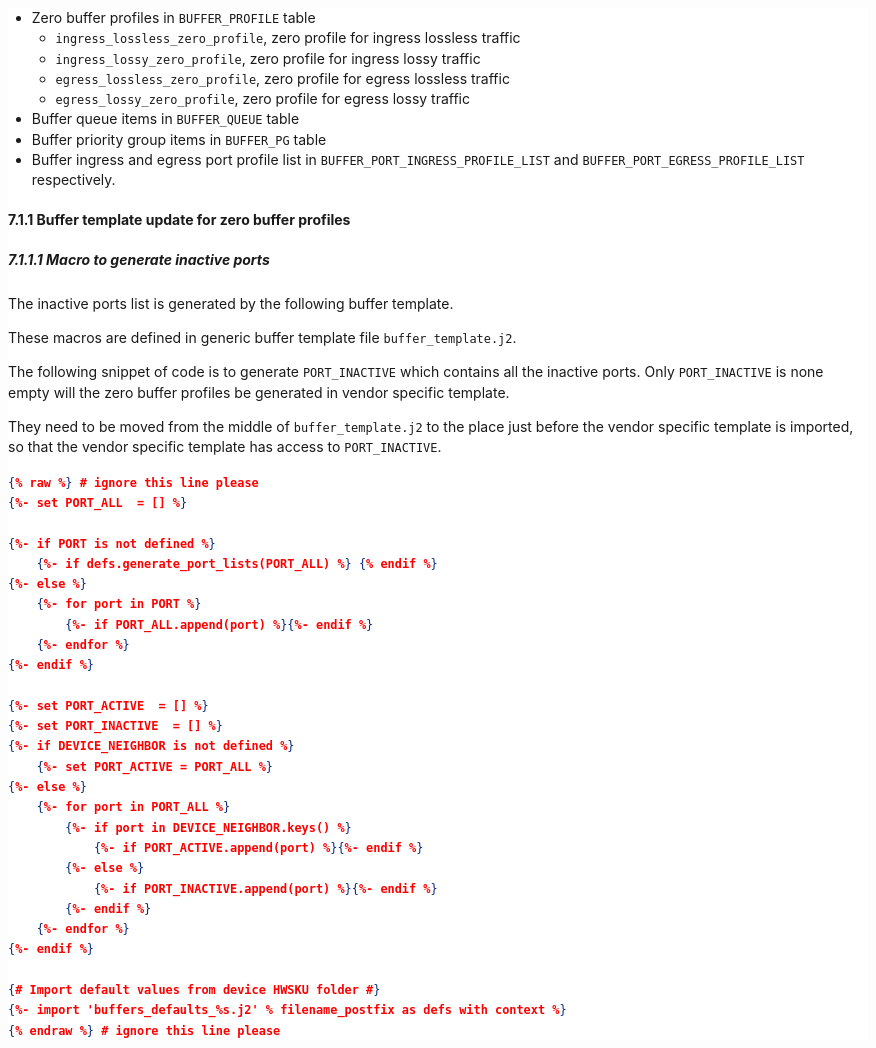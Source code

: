   - Zero buffer profiles in `BUFFER_PROFILE` table
    - `ingress_lossless_zero_profile`, zero profile for ingress lossless traffic
    - `ingress_lossy_zero_profile`, zero profile for ingress lossy traffic
    - `egress_lossless_zero_profile`, zero profile for egress lossless traffic
    - `egress_lossy_zero_profile`, zero profile for egress lossy traffic
  - Buffer queue items in `BUFFER_QUEUE` table
  - Buffer priority group items in `BUFFER_PG` table
  - Buffer ingress and egress port profile list in `BUFFER_PORT_INGRESS_PROFILE_LIST` and `BUFFER_PORT_EGRESS_PROFILE_LIST` respectively.

#### 7.1.1 Buffer template update for zero buffer profiles ####

##### 7.1.1.1 Macro to generate inactive ports #####

The inactive ports list is generated by the following buffer template.

These macros are defined in generic buffer template file `buffer_template.j2`.

The following snippet of code is to generate `PORT_INACTIVE` which contains all the inactive ports. Only `PORT_INACTIVE` is none empty will the zero buffer profiles be generated in vendor specific template.

They need to be moved from the middle of `buffer_template.j2` to the place just before the vendor specific template is imported, so that the vendor specific template has access to `PORT_INACTIVE`.

```json
{% raw %} # ignore this line please
{%- set PORT_ALL  = [] %}

{%- if PORT is not defined %}
    {%- if defs.generate_port_lists(PORT_ALL) %} {% endif %}
{%- else %}
    {%- for port in PORT %}
        {%- if PORT_ALL.append(port) %}{%- endif %}
    {%- endfor %}
{%- endif %}

{%- set PORT_ACTIVE  = [] %}
{%- set PORT_INACTIVE  = [] %}
{%- if DEVICE_NEIGHBOR is not defined %}
    {%- set PORT_ACTIVE = PORT_ALL %}
{%- else %}
    {%- for port in PORT_ALL %}
        {%- if port in DEVICE_NEIGHBOR.keys() %}
            {%- if PORT_ACTIVE.append(port) %}{%- endif %}
        {%- else %}
            {%- if PORT_INACTIVE.append(port) %}{%- endif %}
        {%- endif %}
    {%- endfor %}
{%- endif %}

{# Import default values from device HWSKU folder #}
{%- import 'buffers_defaults_%s.j2' % filename_postfix as defs with context %}
{% endraw %} # ignore this line please
```
